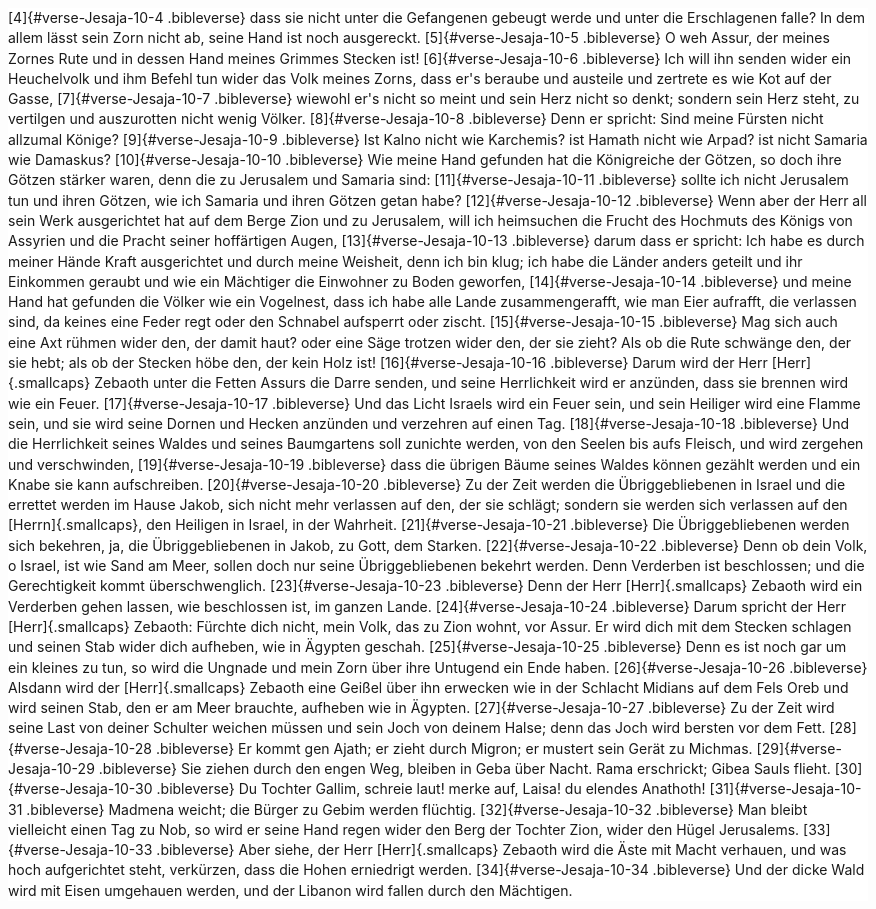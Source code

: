 [4]{#verse-Jesaja-10-4 .bibleverse} dass sie nicht unter die Gefangenen gebeugt werde und unter die Erschlagenen falle? In dem allem lässt sein Zorn nicht ab, seine Hand ist noch ausgereckt. [5]{#verse-Jesaja-10-5 .bibleverse} O weh Assur, der meines Zornes Rute und in dessen Hand meines Grimmes Stecken ist! [6]{#verse-Jesaja-10-6 .bibleverse} Ich will ihn senden wider ein Heuchelvolk und ihm Befehl tun wider das Volk meines Zorns, dass er's beraube und austeile und zertrete es wie Kot auf der Gasse, [7]{#verse-Jesaja-10-7 .bibleverse} wiewohl er's nicht so meint und sein Herz nicht so denkt; sondern sein Herz steht, zu vertilgen und auszurotten nicht wenig Völker. [8]{#verse-Jesaja-10-8 .bibleverse} Denn er spricht: Sind meine Fürsten nicht allzumal Könige? [9]{#verse-Jesaja-10-9 .bibleverse} Ist Kalno nicht wie Karchemis? ist Hamath nicht wie Arpad? ist nicht Samaria wie Damaskus? [10]{#verse-Jesaja-10-10 .bibleverse} Wie meine Hand gefunden hat die Königreiche der Götzen, so doch ihre Götzen stärker waren, denn die zu Jerusalem und Samaria sind: [11]{#verse-Jesaja-10-11 .bibleverse} sollte ich nicht Jerusalem tun und ihren Götzen, wie ich Samaria und ihren Götzen getan habe? [12]{#verse-Jesaja-10-12 .bibleverse} Wenn aber der Herr all sein Werk ausgerichtet hat auf dem Berge Zion und zu Jerusalem, will ich heimsuchen die Frucht des Hochmuts des Königs von Assyrien und die Pracht seiner hoffärtigen Augen, [13]{#verse-Jesaja-10-13 .bibleverse} darum dass er spricht: Ich habe es durch meiner Hände Kraft ausgerichtet und durch meine Weisheit, denn ich bin klug; ich habe die Länder anders geteilt und ihr Einkommen geraubt und wie ein Mächtiger die Einwohner zu Boden geworfen, [14]{#verse-Jesaja-10-14 .bibleverse} und meine Hand hat gefunden die Völker wie ein Vogelnest, dass ich habe alle Lande zusammengerafft, wie man Eier aufrafft, die verlassen sind, da keines eine Feder regt oder den Schnabel aufsperrt oder zischt. 
[15]{#verse-Jesaja-10-15 .bibleverse} Mag sich auch eine Axt rühmen wider den, der damit haut? oder eine Säge trotzen wider den, der sie zieht? Als ob die Rute schwänge den, der sie hebt; als ob der Stecken höbe den, der kein Holz ist! [16]{#verse-Jesaja-10-16 .bibleverse} Darum wird der Herr [Herr]{.smallcaps} Zebaoth unter die Fetten Assurs die Darre senden, und seine Herrlichkeit wird er anzünden, dass sie brennen wird wie ein Feuer. [17]{#verse-Jesaja-10-17 .bibleverse} Und das Licht Israels wird ein Feuer sein, und sein Heiliger wird eine Flamme sein, und sie wird seine Dornen und Hecken anzünden und verzehren auf einen Tag. [18]{#verse-Jesaja-10-18 .bibleverse} Und die Herrlichkeit seines Waldes und seines Baumgartens soll zunichte werden, von den Seelen bis aufs Fleisch, und wird zergehen und verschwinden, [19]{#verse-Jesaja-10-19 .bibleverse} dass die übrigen Bäume seines Waldes können gezählt werden und ein Knabe sie kann aufschreiben. [20]{#verse-Jesaja-10-20 .bibleverse} Zu der Zeit werden die Übriggebliebenen in Israel und die errettet werden im Hause Jakob, sich nicht mehr verlassen auf den, der sie schlägt; sondern sie werden sich verlassen auf den [Herrn]{.smallcaps}, den Heiligen in Israel, in der Wahrheit. [21]{#verse-Jesaja-10-21 .bibleverse} Die Übriggebliebenen werden sich bekehren, ja, die Übriggebliebenen in Jakob, zu Gott, dem Starken. [22]{#verse-Jesaja-10-22 .bibleverse} Denn ob dein Volk, o Israel, ist wie Sand am Meer, sollen doch nur seine Übriggebliebenen bekehrt werden. Denn Verderben ist beschlossen; und die Gerechtigkeit kommt überschwenglich. [23]{#verse-Jesaja-10-23 .bibleverse} Denn der Herr [Herr]{.smallcaps} Zebaoth wird ein Verderben gehen lassen, wie beschlossen ist, im ganzen Lande. [24]{#verse-Jesaja-10-24 .bibleverse} Darum spricht der Herr [Herr]{.smallcaps} Zebaoth: Fürchte dich nicht, mein Volk, das zu Zion wohnt, vor Assur. Er wird dich mit dem Stecken schlagen und seinen Stab wider dich aufheben, wie in Ägypten geschah. [25]{#verse-Jesaja-10-25 .bibleverse} Denn es ist noch gar um ein kleines zu tun, so wird die Ungnade und mein Zorn über ihre Untugend ein Ende haben. [26]{#verse-Jesaja-10-26 .bibleverse} Alsdann wird der [Herr]{.smallcaps} Zebaoth eine Geißel über ihn erwecken wie in der Schlacht Midians auf dem Fels Oreb und wird seinen Stab, den er am Meer brauchte, aufheben wie in Ägypten. [27]{#verse-Jesaja-10-27 .bibleverse} Zu der Zeit wird seine Last von deiner Schulter weichen müssen und sein Joch von deinem Halse; denn das Joch wird bersten vor dem Fett. [28]{#verse-Jesaja-10-28 .bibleverse} Er kommt gen Ajath; er zieht durch Migron; er mustert sein Gerät zu Michmas. [29]{#verse-Jesaja-10-29 .bibleverse} Sie ziehen durch den engen Weg, bleiben in Geba über Nacht. Rama erschrickt; Gibea Sauls flieht. [30]{#verse-Jesaja-10-30 .bibleverse} Du Tochter Gallim, schreie laut! merke auf, Laisa! du elendes Anathoth! [31]{#verse-Jesaja-10-31 .bibleverse} Madmena weicht; die Bürger zu Gebim werden flüchtig. [32]{#verse-Jesaja-10-32 .bibleverse} Man bleibt vielleicht einen Tag zu Nob, so wird er seine Hand regen wider den Berg der Tochter Zion, wider den Hügel Jerusalems. 
[33]{#verse-Jesaja-10-33 .bibleverse} Aber siehe, der Herr [Herr]{.smallcaps} Zebaoth wird die Äste mit Macht verhauen, und was hoch aufgerichtet steht, verkürzen, dass die Hohen erniedrigt werden. [34]{#verse-Jesaja-10-34 .bibleverse} Und der dicke Wald wird mit Eisen umgehauen werden, und der Libanon wird fallen durch den Mächtigen.
